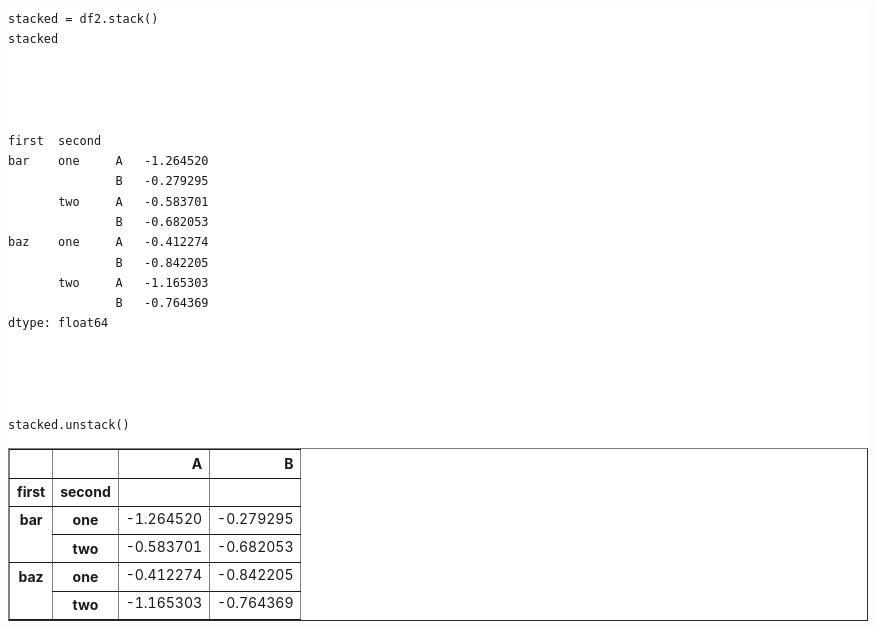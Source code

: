 


    stacked = df2.stack()
    stacked




    first  second   
    bar    one     A   -1.264520
                   B   -0.279295
           two     A   -0.583701
                   B   -0.682053
    baz    one     A   -0.412274
                   B   -0.842205
           two     A   -1.165303
                   B   -0.764369
    dtype: float64




    stacked.unstack()




<div>
<table border="1" class="dataframe">
  <thead>
    <tr style="text-align: right;">
      <th></th>
      <th></th>
      <th>A</th>
      <th>B</th>
    </tr>
    <tr>
      <th>first</th>
      <th>second</th>
      <th></th>
      <th></th>
    </tr>
  </thead>
  <tbody>
    <tr>
      <th rowspan="2" valign="top">bar</th>
      <th>one</th>
      <td>-1.264520</td>
      <td>-0.279295</td>
    </tr>
    <tr>
      <th>two</th>
      <td>-0.583701</td>
      <td>-0.682053</td>
    </tr>
    <tr>
      <th rowspan="2" valign="top">baz</th>
      <th>one</th>
      <td>-0.412274</td>
      <td>-0.842205</td>
    </tr>
    <tr>
      <th>two</th>
      <td>-1.165303</td>
      <td>-0.764369</td>
    </tr>
  </tbody>
</table>
</div>

